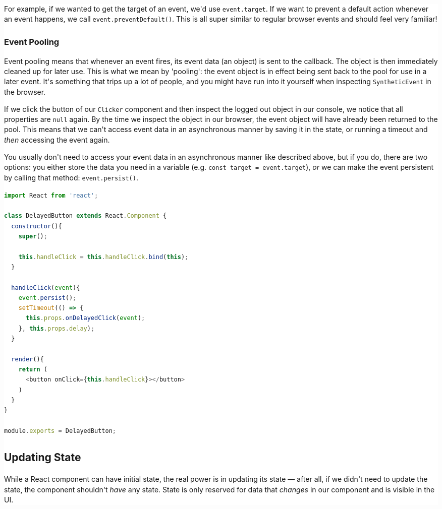 
For example, if we wanted to get the target of an event, we'd use `event.target`. If we want to prevent a default action whenever an event happens, we call `event.preventDefault()`. This is all super similar to regular browser events and should feel very familiar!

### Event Pooling
Event pooling means that whenever an event fires, its event data (an object) is sent to the callback. The object is then immediately cleaned up for later use. This is what we mean by 'pooling': the event object is in effect being sent back to the pool for use in a later event. It's something that trips up a lot of people, and you might have run into it yourself when inspecting `SyntheticEvent` in the browser.

If we click the button of our `Clicker` component and then inspect the logged out object in our console, we notice that all properties are `null` again. By the time we inspect the object in our browser, the event object will have already been returned to the pool. This means that we can't access event data in an asynchronous manner by saving it in the state, or running a timeout and _then_ accessing the event again.

You usually don't need to access your event data in an asynchronous manner like described above, but if you do, there are two options: you either store the data you need in a variable (e.g. `const target = event.target`), _or_ we can make the event persistent by calling that method: `event.persist()`.

```js
import React from 'react';

class DelayedButton extends React.Component {
  constructor(){
    super();

    this.handleClick = this.handleClick.bind(this);
  }

  handleClick(event){
    event.persist();
    setTimeout(() => {
      this.props.onDelayedClick(event);
    }, this.props.delay);
  }

  render(){
    return (
      <button onClick={this.handleClick}></button>
    )
  }
}

module.exports = DelayedButton;
```

## Updating State
While a React component can have initial state, the real power is in updating its state — after all, if we didn't need to update the state, the component shouldn't _have_ any state. State is only reserved for data that _changes_ in our component and is visible in the UI.
